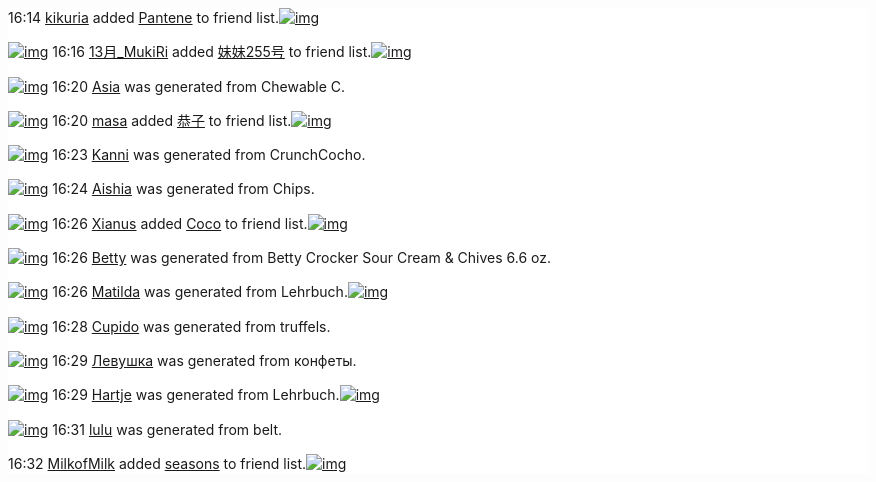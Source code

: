 16:14 [kikuria](http://www.barcodekanojo.com/user/465620/kikuria) added [Pantene](http://www.barcodekanojo.com/kanojo/2651214/Pantene) to friend list.[![img](http://www.deviantsart.com/u3uvdp.png)](http://www.barcodekanojo.com/kanojo/2651214/Pantene)

[![img](http://www.deviantsart.com/8l99cu.jpeg)](http://www.barcodekanojo.com/user/480837/13%E6%9C%88_MukiRi) 16:16 [13月_MukiRi](http://www.barcodekanojo.com/user/480837/13%E6%9C%88_MukiRi) added [妹妹255号](http://www.barcodekanojo.com/kanojo/3048094/%E5%A6%B9%E5%A6%B9255%E5%8F%B7) to friend list.[![img](http://www.deviantsart.com/1sspr3n.png)](http://www.barcodekanojo.com/kanojo/3048094/%E5%A6%B9%E5%A6%B9255%E5%8F%B7)

[![img](http://www.deviantsart.com/gtpqfv.png)](http://www.barcodekanojo.com/kanojo/3104487/Asia) 16:20 [Asia](http://www.barcodekanojo.com/kanojo/3104487/Asia) was generated from Chewable C.

[![img](http://www.deviantsart.com/540na5.jpeg)](http://www.barcodekanojo.com/user/275028/masa) 16:20 [masa](http://www.barcodekanojo.com/user/275028/masa) added [恭子](http://www.barcodekanojo.com/kanojo/2509422/%E6%81%AD%E5%AD%90) to friend list.[![img](http://www.deviantsart.com/2gllrlp.png)](http://www.barcodekanojo.com/kanojo/2509422/%E6%81%AD%E5%AD%90)

[![img](http://www.deviantsart.com/11me3sj.png)](http://www.barcodekanojo.com/kanojo/3104488/Kanni) 16:23 [Kanni](http://www.barcodekanojo.com/kanojo/3104488/Kanni) was generated from CrunchCocho.

[![img](http://www.deviantsart.com/1ukmnfd.png)](http://www.barcodekanojo.com/kanojo/3104489/Aishia) 16:24 [Aishia](http://www.barcodekanojo.com/kanojo/3104489/Aishia) was generated from Chips.

[![img](http://www.deviantsart.com/14he6eu.jpeg)](http://www.barcodekanojo.com/user/406334/Xianus) 16:26 [Xianus](http://www.barcodekanojo.com/user/406334/Xianus) added [Coco](http://www.barcodekanojo.com/kanojo/2792785/Coco) to friend list.[![img](http://www.deviantsart.com/2ku2nvr.png)](http://www.barcodekanojo.com/kanojo/2792785/Coco)

[![img](http://www.deviantsart.com/14od0jn.png)](http://www.barcodekanojo.com/kanojo/3104490/Betty) 16:26 [Betty](http://www.barcodekanojo.com/kanojo/3104490/Betty) was generated from Betty Crocker Sour Cream &amp; Chives 6.6 oz.

[![img](http://www.deviantsart.com/rd4ki4.png)](http://www.barcodekanojo.com/kanojo/3104491/Matilda) 16:26 [Matilda](http://www.barcodekanojo.com/kanojo/3104491/Matilda) was generated from Lehrbuch.[![img](http://www.deviantsart.com/1fr0b4r.jpeg)](http://www.barcodekanojo.com/product_images/barcode/5858893/1409037996/Lehrbuch.jpg)

[![img](http://www.deviantsart.com/2t3s086.png)](http://www.barcodekanojo.com/kanojo/3104492/Cupido) 16:28 [Cupido](http://www.barcodekanojo.com/kanojo/3104492/Cupido) was generated from truffels.

[![img](http://www.deviantsart.com/li11t.png)](http://www.barcodekanojo.com/kanojo/3104493/%D0%9B%D0%B5%D0%B2%D1%83%D1%88%D0%BA%D0%B0) 16:29 [Левушка](http://www.barcodekanojo.com/kanojo/3104493/%D0%9B%D0%B5%D0%B2%D1%83%D1%88%D0%BA%D0%B0) was generated from конфеты.

[![img](http://www.deviantsart.com/3oat5h2.png)](http://www.barcodekanojo.com/kanojo/3104494/Hartje) 16:29 [Hartje](http://www.barcodekanojo.com/kanojo/3104494/Hartje) was generated from Lehrbuch.[![img](http://www.deviantsart.com/sr7hl1.jpeg)](http://www.barcodekanojo.com/product_images/barcode/5858896/1409038111/Lehrbuch.jpg)

[![img](http://www.deviantsart.com/3eoktqp.png)](http://www.barcodekanojo.com/kanojo/3104495/lulu) 16:31 [lulu](http://www.barcodekanojo.com/kanojo/3104495/lulu) was generated from belt.

16:32 [MilkofMilk](http://www.barcodekanojo.com/user/483425/MilkofMilk) added [seasons](http://www.barcodekanojo.com/kanojo/1411/seasons) to friend list.[![img](http://www.deviantsart.com/1d2anq8.png)](http://www.barcodekanojo.com/kanojo/1411/seasons)
